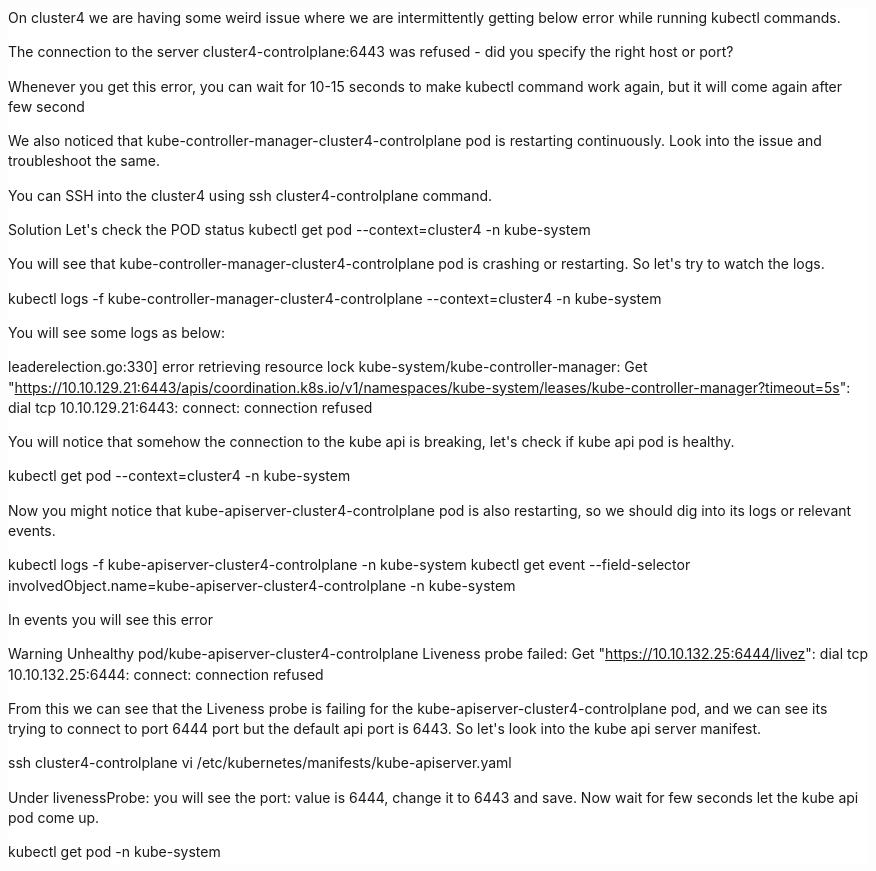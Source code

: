 

On cluster4 we are having some weird issue where we are intermittently getting below error while running kubectl commands.


The connection to the server cluster4-controlplane:6443 was refused - did you specify the right host or port?

Whenever you get this error, you can wait for 10-15 seconds to make kubectl command work again, but it will come again after few second


We also noticed that kube-controller-manager-cluster4-controlplane pod is restarting continuously. Look into the issue and troubleshoot the same.


You can SSH into the cluster4 using ssh cluster4-controlplane command.

Solution
Let's check the POD status
kubectl get pod --context=cluster4 -n kube-system

You will see that kube-controller-manager-cluster4-controlplane pod is crashing or restarting. So let's try to watch the logs.

kubectl logs -f kube-controller-manager-cluster4-controlplane --context=cluster4 -n kube-system

You will see some logs as below:

 leaderelection.go:330] error retrieving resource lock kube-system/kube-controller-manager: Get "https://10.10.129.21:6443/apis/coordination.k8s.io/v1/namespaces/kube-system/leases/kube-controller-manager?timeout=5s": dial tcp 10.10.129.21:6443: connect: connection refused

You will notice that somehow the connection to the kube api is breaking, let's check if kube api pod is healthy.

kubectl get pod --context=cluster4 -n kube-system

Now you might notice that kube-apiserver-cluster4-controlplane pod is also restarting, so we should dig into its logs or relevant events.

kubectl logs -f kube-apiserver-cluster4-controlplane -n kube-system
kubectl get event --field-selector involvedObject.name=kube-apiserver-cluster4-controlplane -n kube-system

In events you will see this error

Warning   Unhealthy      pod/kube-apiserver-cluster4-controlplane   Liveness probe failed: Get "https://10.10.132.25:6444/livez": dial tcp 10.10.132.25:6444: connect: connection refused

From this we can see that the Liveness probe is failing for the kube-apiserver-cluster4-controlplane pod, and we can see its trying to connect to port 6444 port but the default api port is 6443. So let's look into the kube api server manifest.

ssh cluster4-controlplane
vi /etc/kubernetes/manifests/kube-apiserver.yaml

Under livenessProbe: you will see the port: value is 6444, change it to 6443 and save. Now wait for few seconds let the kube api pod come up.

kubectl get pod -n kube-system
